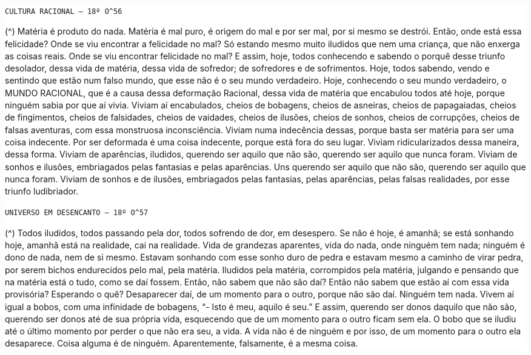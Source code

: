 
```
CULTURA RACIONAL – 18º O^56
```
(^)
Matéria é produto do nada. Matéria é mal puro, é
origem do mal e por ser mal, por si mesmo se destrói.
Então, onde está essa felicidade? Onde se viu
encontrar a felicidade no mal? Só estando mesmo muito
iludidos que nem uma criança, que não enxerga as coisas
reais. Onde se viu encontrar felicidade no mal?
E assim, hoje, todos conhecendo e sabendo o porquê
desse triunfo desolador, dessa vida de matéria, dessa vida
de sofredor; de sofredores e de sofrimentos.
Hoje, todos sabendo, vendo e sentindo que estão num
falso mundo, que esse não é o seu mundo verdadeiro.
Hoje, conhecendo o seu mundo verdadeiro, o MUNDO
RACIONAL, que é a causa dessa deformação Racional,
dessa vida de matéria que encabulou todos até hoje,
porque ninguém sabia por que aí vivia. Viviam aí
encabulados, cheios de bobagens, cheios de asneiras,
cheios de papagaiadas, cheios de fingimentos, cheios de
falsidades, cheios de vaidades, cheios de ilusões, cheios de
sonhos, cheios de corrupções, cheios de falsas aventuras,
com essa monstruosa inconsciência. Viviam numa
indecência dessas, porque basta ser matéria para ser uma
coisa indecente. Por ser deformada é uma coisa indecente,
porque está fora do seu lugar. Viviam ridicularizados
dessa maneira, dessa forma. Viviam de aparências,
iludidos, querendo ser aquilo que não são, querendo ser
aquilo que nunca foram. Viviam de sonhos e ilusões,
embriagados pelas fantasias e pelas aparências. Uns
querendo ser aquilo que não são, querendo ser aquilo que
nunca foram. Viviam de sonhos e de ilusões, embriagados
pelas fantasias, pelas aparências, pelas falsas realidades,
por esse triunfo ludibriador.


```
UNIVERSO EM DESENCANTO – 18º O^57
```
(^)
Todos iludidos, todos passando pela dor, todos
sofrendo de dor, em desespero. Se não é hoje, é amanhã;
se está sonhando hoje, amanhã está na realidade, cai na
realidade. Vida de grandezas aparentes, vida do nada,
onde ninguém tem nada; ninguém é dono de nada, nem de
si mesmo.
Estavam sonhando com esse sonho duro de pedra e
estavam mesmo a caminho de virar pedra, por serem
bichos endurecidos pelo mal, pela matéria. Iludidos pela
matéria, corrompidos pela matéria, julgando e pensando
que na matéria está o tudo, como se daí fossem.
Então, não sabem que não são daí? Então não sabem
que estão aí com essa vida provisória? Esperando o quê?
Desaparecer daí, de um momento para o outro, porque não
são daí.
Ninguém tem nada. Vivem aí igual a bobos, com uma
infinidade de bobagens, “- Isto é meu, aquilo é seu.” E
assim, querendo ser donos daquilo que não são, querendo
ser donos até de sua própria vida, esquecendo que de um
momento para o outro ficam sem ela. O bobo que se iludiu
até o último momento por perder o que não era seu, a vida.
A vida não é de ninguém e por isso, de um momento
para o outro ela desaparece. Coisa alguma é de ninguém.
Aparentemente, falsamente, é a mesma coisa.